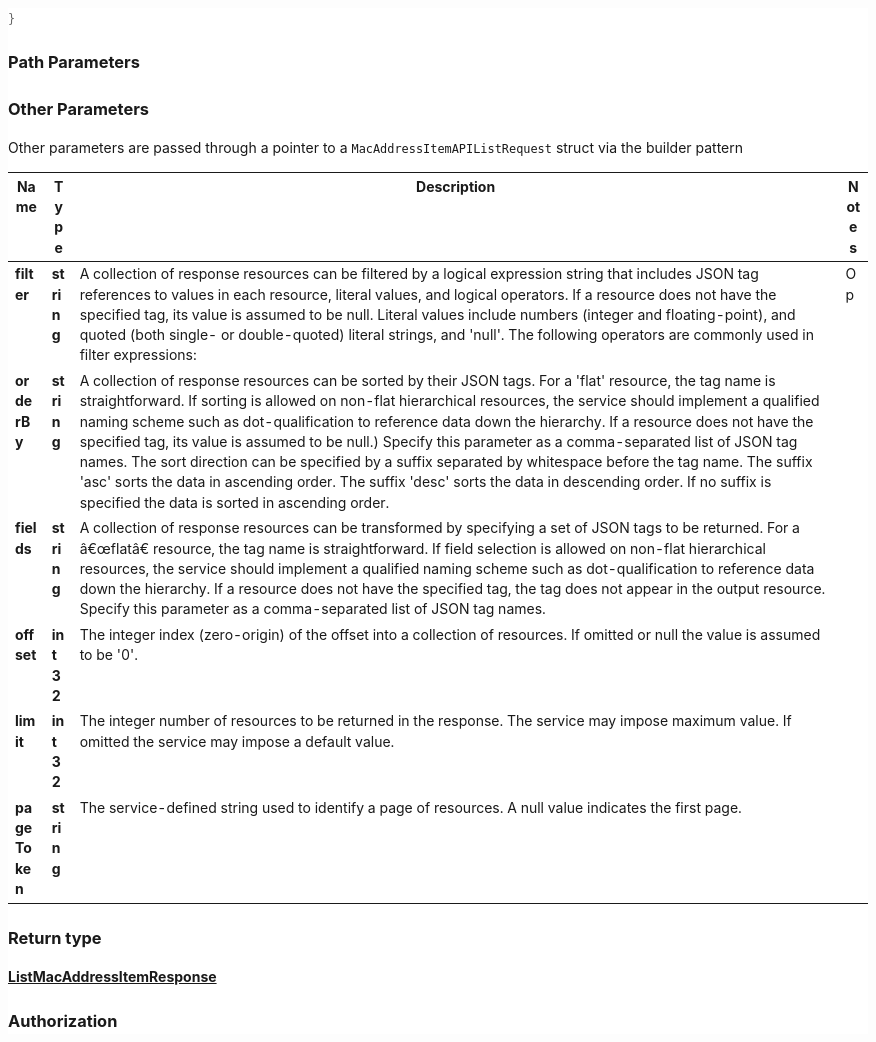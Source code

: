 ```go
}
```

### Path Parameters



### Other Parameters

Other parameters are passed through a pointer to a `MacAddressItemAPIListRequest` struct via the builder pattern


Name | Type | Description  | Notes
------------- | ------------- | ------------- | -------------
**filter** | **string** |   A collection of response resources can be filtered by a logical expression string that includes JSON tag references to values in each resource, literal values, and logical operators. If a resource does not have the specified tag, its value is assumed to be null.  Literal values include numbers (integer and floating-point), and quoted (both single- or double-quoted) literal strings, and &#39;null&#39;. The following operators are commonly used in filter expressions:  |  Op   |  Description               |  |  --   |  -----------               |  |  &#x3D;&#x3D;   |  Equal                     |  |  !&#x3D;   |  Not Equal                 |  |  &gt;    |  Greater Than              |  |   &gt;&#x3D;  |  Greater Than or Equal To  |  |  &lt;    |  Less Than                 |  |  &lt;&#x3D;   |  Less Than or Equal To     |  |  and  |  Logical AND               |  |  ~    |  Matches Regex             |  |  !~   |  Does Not Match Regex      |  |  or   |  Logical OR                |  |  not  |  Logical NOT               |  |  ()   |  Groupping Operators       |         | 
**orderBy** | **string** |   A collection of response resources can be sorted by their JSON tags. For a &#39;flat&#39; resource, the tag name is straightforward. If sorting is allowed on non-flat hierarchical resources, the service should implement a qualified naming scheme such as dot-qualification to reference data down the hierarchy. If a resource does not have the specified tag, its value is assumed to be null.)  Specify this parameter as a comma-separated list of JSON tag names. The sort direction can be specified by a suffix separated by whitespace before the tag name. The suffix &#39;asc&#39; sorts the data in ascending order. The suffix &#39;desc&#39; sorts the data in descending order. If no suffix is specified the data is sorted in ascending order.         | 
**fields** | **string** |   A collection of response resources can be transformed by specifying a set of JSON tags to be returned. For a â€œflatâ€ resource, the tag name is straightforward. If field selection is allowed on non-flat hierarchical resources, the service should implement a qualified naming scheme such as dot-qualification to reference data down the hierarchy. If a resource does not have the specified tag, the tag does not appear in the output resource.  Specify this parameter as a comma-separated list of JSON tag names.         | 
**offset** | **int32** |   The integer index (zero-origin) of the offset into a collection of resources. If omitted or null the value is assumed to be &#39;0&#39;.          | 
**limit** | **int32** |   The integer number of resources to be returned in the response. The service may impose maximum value. If omitted the service may impose a default value.          | 
**pageToken** | **string** |   The service-defined string used to identify a page of resources. A null value indicates the first page.          | 

### Return type

[**ListMacAddressItemResponse**](ListMacAddressItemResponse.md)

### Authorization

